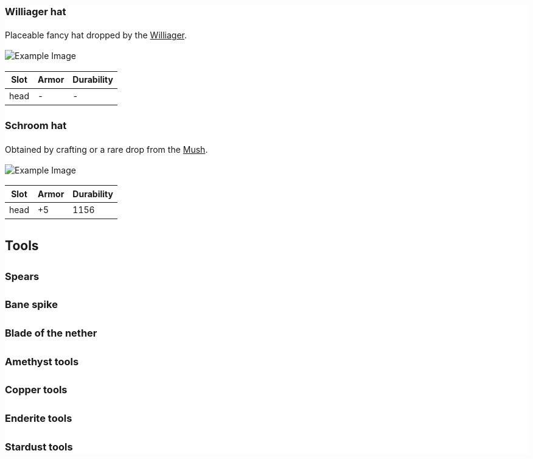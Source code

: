 ### Williager hat
Placeable fancy hat dropped by the [Williager](/Main/Wiki/mobs.html#willager).
<div style="display: flex; align-items: center;">
    <img src="/Main/assets/willager_hat.png" alt="Example Image" width="128">
</div>

|**Slot**|**Armor**|**Durability**|
|--------|---------|--------------|
|  head  | -       | -             |

### Schroom hat
Obtained by crafting or a rare drop from the [Mush](/Main/Wiki/mobs.html#mush).
<div style="display: flex; align-items: center;">
    <img src="/Main/assets/schroom_hat.png" alt="Example Image" width="128">
</div>

|**Slot**|**Armor**|**Durability**|
|--------|---------|--------------|
|  head  | +5      | 1156         |

## Tools
### Spears

<ImageShuffler
  :images="[
    'stardust_sword',
    'stardust_pickaxe',
    'stardust_axe',
    'stardust_shovel',
    'stardust_hoe'
  ]"
/>

### Bane spike
### Blade of the nether
### Amethyst tools
### Copper tools
### Enderite tools
### Stardust tools
<ImageShuffler
  :images="[
    'stardust_sword',
    'stardust_pickaxe',
    'stardust_axe',
    'stardust_shovel',
    'stardust_hoe'
  ]"
/>
